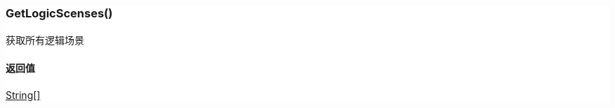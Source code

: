 

### GetLogicScenses()

获取所有逻辑场景


#### 返回值

[String[]](https://docs.microsoft.com/zh-cn/dotnet/api/System.String[]) <br/>
